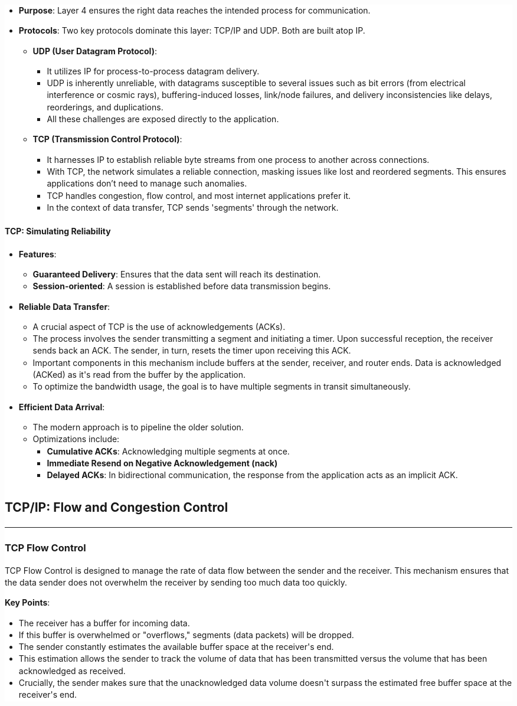 - **Purpose**: Layer 4 ensures the right data reaches the intended process for communication. 

- **Protocols**: Two key protocols dominate this layer: TCP/IP and UDP. Both are built atop IP.

  - **UDP (User Datagram Protocol)**:
    - It utilizes IP for process-to-process datagram delivery.
    - UDP is inherently unreliable, with datagrams susceptible to several issues such as bit errors (from electrical interference or cosmic rays), buffering-induced losses, link/node failures, and delivery inconsistencies like delays, reorderings, and duplications.
    - All these challenges are exposed directly to the application.

  - **TCP (Transmission Control Protocol)**:
    - It harnesses IP to establish reliable byte streams from one process to another across connections.
    - With TCP, the network simulates a reliable connection, masking issues like lost and reordered segments. This ensures applications don’t need to manage such anomalies.
    - TCP handles congestion, flow control, and most internet applications prefer it.
    - In the context of data transfer, TCP sends 'segments' through the network.

#### TCP: Simulating Reliability

- **Features**:
  - **Guaranteed Delivery**: Ensures that the data sent will reach its destination.
  - **Session-oriented**: A session is established before data transmission begins.
  
- **Reliable Data Transfer**:
  - A crucial aspect of TCP is the use of acknowledgements (ACKs). 
  - The process involves the sender transmitting a segment and initiating a timer. Upon successful reception, the receiver sends back an ACK. The sender, in turn, resets the timer upon receiving this ACK.
  - Important components in this mechanism include buffers at the sender, receiver, and router ends. Data is acknowledged (ACKed) as it's read from the buffer by the application.
  - To optimize the bandwidth usage, the goal is to have multiple segments in transit simultaneously.

- **Efficient Data Arrival**:
  - The modern approach is to pipeline the older solution.
  - Optimizations include:
    - **Cumulative ACKs**: Acknowledging multiple segments at once.
    - **Immediate Resend on Negative Acknowledgement (nack)**
    - **Delayed ACKs**: In bidirectional communication, the response from the application acts as an implicit ACK.


## TCP/IP: Flow and Congestion Control
***

### TCP Flow Control

TCP Flow Control is designed to manage the rate of data flow between the sender and the receiver. This mechanism ensures that the data sender does not overwhelm the receiver by sending too much data too quickly.

**Key Points**:
- The receiver has a buffer for incoming data.
- If this buffer is overwhelmed or "overflows," segments (data packets) will be dropped.
- The sender constantly estimates the available buffer space at the receiver's end.
- This estimation allows the sender to track the volume of data that has been transmitted versus the volume that has been acknowledged as received.
- Crucially, the sender makes sure that the unacknowledged data volume doesn't surpass the estimated free buffer space at the receiver's end.
